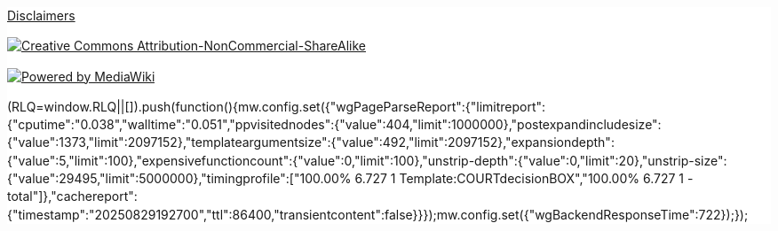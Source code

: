 [Disclaimers](/index.php?title=GDPRhub:General_disclaimer)

[![Creative Commons Attribution-NonCommercial-ShareAlike](/resources/assets/licenses/cc-by-nc-sa.png)](https://creativecommons.org/licenses/by-nc-sa/4.0/)

[![Powered by MediaWiki](/resources/assets/poweredby_mediawiki_88x31.png)](https://www.mediawiki.org/)

(RLQ=window.RLQ||\[\]).push(function(){mw.config.set({"wgPageParseReport":{"limitreport":{"cputime":"0.038","walltime":"0.051","ppvisitednodes":{"value":404,"limit":1000000},"postexpandincludesize":{"value":1373,"limit":2097152},"templateargumentsize":{"value":492,"limit":2097152},"expansiondepth":{"value":5,"limit":100},"expensivefunctioncount":{"value":0,"limit":100},"unstrip-depth":{"value":0,"limit":20},"unstrip-size":{"value":29495,"limit":5000000},"timingprofile":\["100.00% 6.727 1 Template:COURTdecisionBOX","100.00% 6.727 1 -total"\]},"cachereport":{"timestamp":"20250829192700","ttl":86400,"transientcontent":false}}});mw.config.set({"wgBackendResponseTime":722});});